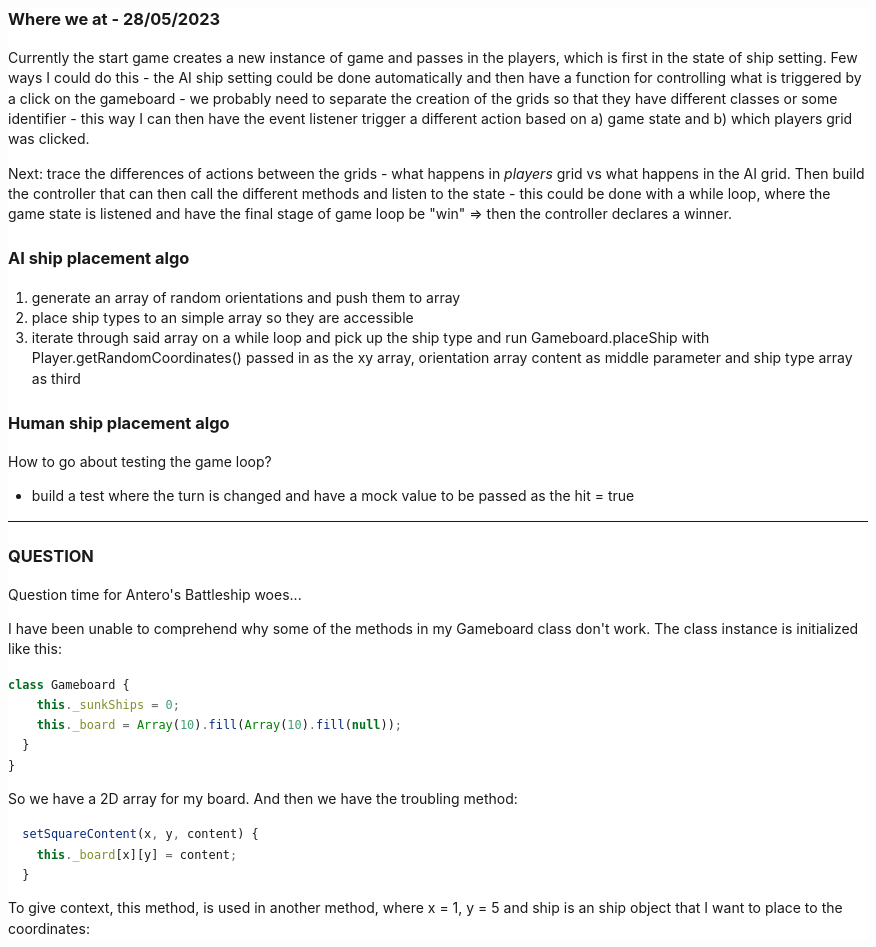 
### Where we at - 28/05/2023

Currently the start game creates a new instance of game and passes in the players, which is first in the state of ship setting. Few ways I could do this - the AI ship setting could be done automatically and then have a function for controlling what is triggered by a click on the gameboard - we probably need to separate the creation of the grids so that they have different classes or some identifier - this way I can then have the event listener trigger a different action based on a) game state and b) which players grid was clicked.

Next: trace the differences of actions between the grids - what happens in _players_ grid vs what happens in the AI grid. Then build the controller that can then call the different methods and listen to the state - this could be done with a while loop, where the game state is listened and have the final stage of game loop be "win" => then the controller declares a winner.

### AI ship placement algo

1. generate an array of random orientations and push them to array
2. place ship types to an simple array so they are accessible
3. iterate through said array on a while loop and pick up the ship type and run Gameboard.placeShip with Player.getRandomCoordinates() passed in as the xy array, orientation array content as middle parameter and ship type array as third

### Human ship placement algo

How to go about testing the game loop?

- build a test where the turn is changed and have a mock value to be passed as the hit = true

---

### QUESTION

Question time for Antero's Battleship woes...

I have been unable to comprehend why some of the methods in my Gameboard class don't work. The class instance is initialized like this:

```js
class Gameboard {
    this._sunkShips = 0;
    this._board = Array(10).fill(Array(10).fill(null));
  }
}
```

So we have a 2D array for my board.
And then we have the troubling method:

```js
  setSquareContent(x, y, content) {
    this._board[x][y] = content;
  }
```

To give context, this method, is used in another method, where x = 1, y = 5 and ship is an ship object that I want to place to the coordinates:
